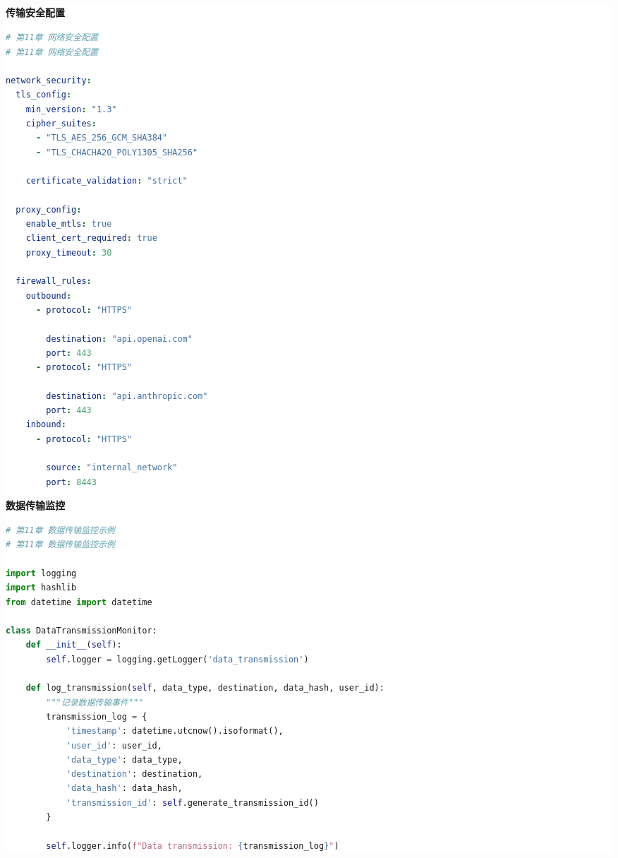 </div>


**传输安全配置**

```yaml
# 第11章 网络安全配置
# 第11章 网络安全配置

network_security:
  tls_config:
    min_version: "1.3"
    cipher_suites:
      - "TLS_AES_256_GCM_SHA384"
      - "TLS_CHACHA20_POLY1305_SHA256"

    certificate_validation: "strict"
    
  proxy_config:
    enable_mtls: true
    client_cert_required: true
    proxy_timeout: 30
    
  firewall_rules:
    outbound:
      - protocol: "HTTPS"

        destination: "api.openai.com"
        port: 443
      - protocol: "HTTPS"

        destination: "api.anthropic.com"
        port: 443
    inbound:
      - protocol: "HTTPS"

        source: "internal_network"
        port: 8443
```

**数据传输监控**

```python
# 第11章 数据传输监控示例
# 第11章 数据传输监控示例

import logging
import hashlib
from datetime import datetime

class DataTransmissionMonitor:
    def __init__(self):
        self.logger = logging.getLogger('data_transmission')
        
    def log_transmission(self, data_type, destination, data_hash, user_id):
        """记录数据传输事件"""
        transmission_log = {
            'timestamp': datetime.utcnow().isoformat(),
            'user_id': user_id,
            'data_type': data_type,
            'destination': destination,
            'data_hash': data_hash,
            'transmission_id': self.generate_transmission_id()
        }
        
        self.logger.info(f"Data transmission: {transmission_log}")
```